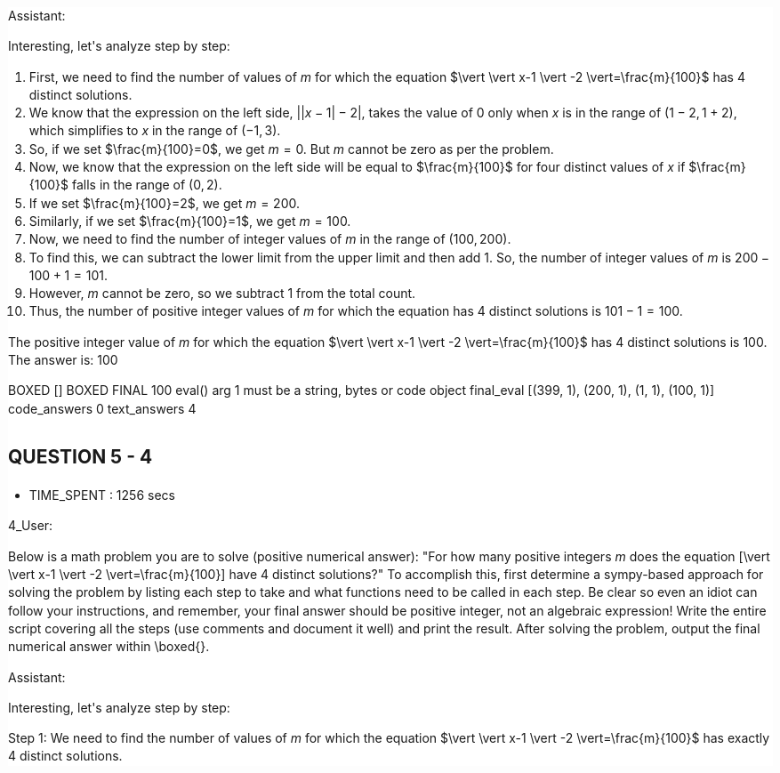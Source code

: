 Assistant: 

Interesting, let's analyze step by step:



1. First, we need to find the number of values of $m$ for which the equation $\vert \vert x-1 \vert -2 \vert=\frac{m}{100}$ has 4 distinct solutions.
2. We know that the expression on the left side, $\vert \vert x-1 \vert -2 \vert$, takes the value of 0 only when $x$ is in the range of $(1-2, 1+2)$, which simplifies to $x$ in the range of $(-1, 3)$.
3. So, if we set $\frac{m}{100}=0$, we get $m=0$. But $m$ cannot be zero as per the problem.
4. Now, we know that the expression on the left side will be equal to $\frac{m}{100}$ for four distinct values of $x$ if $\frac{m}{100}$ falls in the range of $(0, 2)$.
5. If we set $\frac{m}{100}=2$, we get $m=200$.
6. Similarly, if we set $\frac{m}{100}=1$, we get $m=100$.
7. Now, we need to find the number of integer values of $m$ in the range of $(100, 200)$.
8. To find this, we can subtract the lower limit from the upper limit and then add 1. So, the number of integer values of $m$ is $200 - 100 + 1 = 101$.
9. However, $m$ cannot be zero, so we subtract 1 from the total count.
10. Thus, the number of positive integer values of $m$ for which the equation has 4 distinct solutions is $101 - 1 = 100$.

The positive integer value of $m$ for which the equation $\vert \vert x-1 \vert -2 \vert=\frac{m}{100}$ has 4 distinct solutions is 100. The answer is: 100

BOXED []
BOXED FINAL 100
eval() arg 1 must be a string, bytes or code object final_eval
[(399, 1), (200, 1), (1, 1), (100, 1)]
code_answers 0 text_answers 4



## QUESTION 5 - 4 
- TIME_SPENT : 1256 secs

4_User:

Below is a math problem you are to solve (positive numerical answer):
"For how many positive integers $m$ does the equation \[\vert \vert x-1 \vert -2 \vert=\frac{m}{100}\] have $4$ distinct solutions?"
To accomplish this, first determine a sympy-based approach for solving the problem by listing each step to take and what functions need to be called in each step. Be clear so even an idiot can follow your instructions, and remember, your final answer should be positive integer, not an algebraic expression!
Write the entire script covering all the steps (use comments and document it well) and print the result. After solving the problem, output the final numerical answer within \boxed{}.

Assistant: 

Interesting, let's analyze step by step:



Step 1: We need to find the number of values of $m$ for which the equation $\vert \vert x-1 \vert -2 \vert=\frac{m}{100}$ has exactly 4 distinct solutions.
